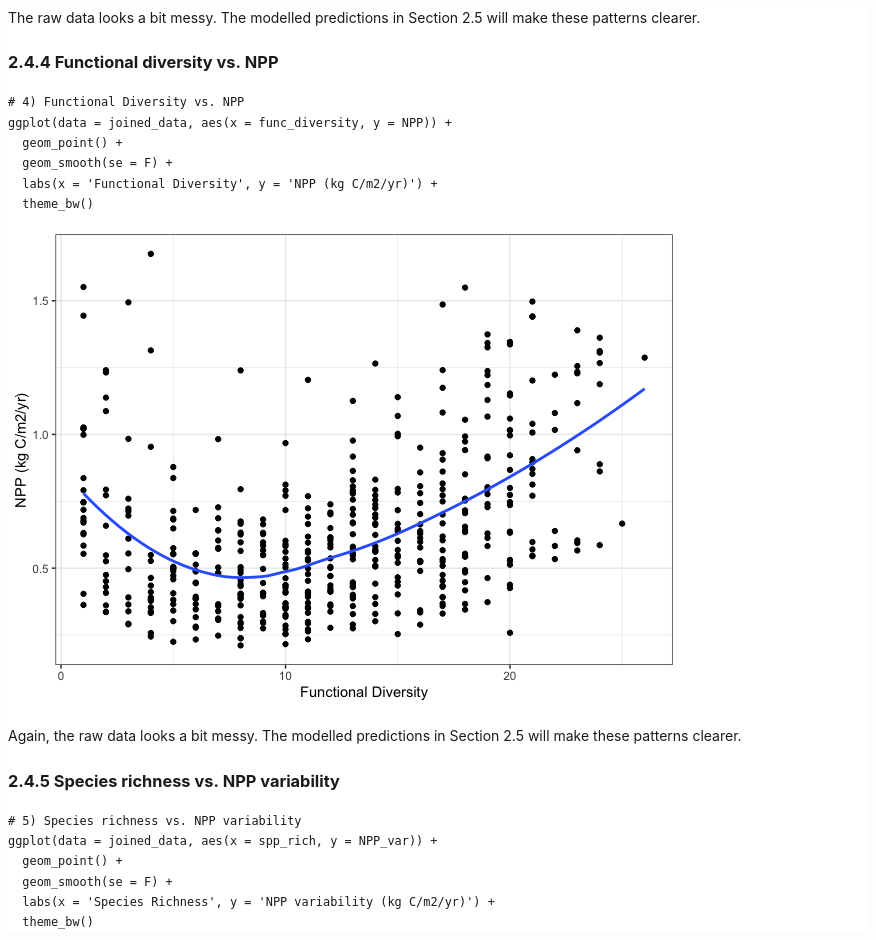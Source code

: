 The raw data looks a bit messy. The modelled predictions in Section 2.5
will make these patterns clearer.

### 2.4.4 Functional diversity vs. NPP

    # 4) Functional Diversity vs. NPP
    ggplot(data = joined_data, aes(x = func_diversity, y = NPP)) +
      geom_point() +
      geom_smooth(se = F) +
      labs(x = 'Functional Diversity', y = 'NPP (kg C/m2/yr)') +
      theme_bw()

![](Prac_13_Biodiversity_files/figure-markdown_strict/analyse%20data%20with%20plots%204-1.png)

Again, the raw data looks a bit messy. The modelled predictions in
Section 2.5 will make these patterns clearer.

### 2.4.5 Species richness vs. NPP variability

    # 5) Species richness vs. NPP variability
    ggplot(data = joined_data, aes(x = spp_rich, y = NPP_var)) +
      geom_point() +
      geom_smooth(se = F) +
      labs(x = 'Species Richness', y = 'NPP variability (kg C/m2/yr)') +
      theme_bw()
